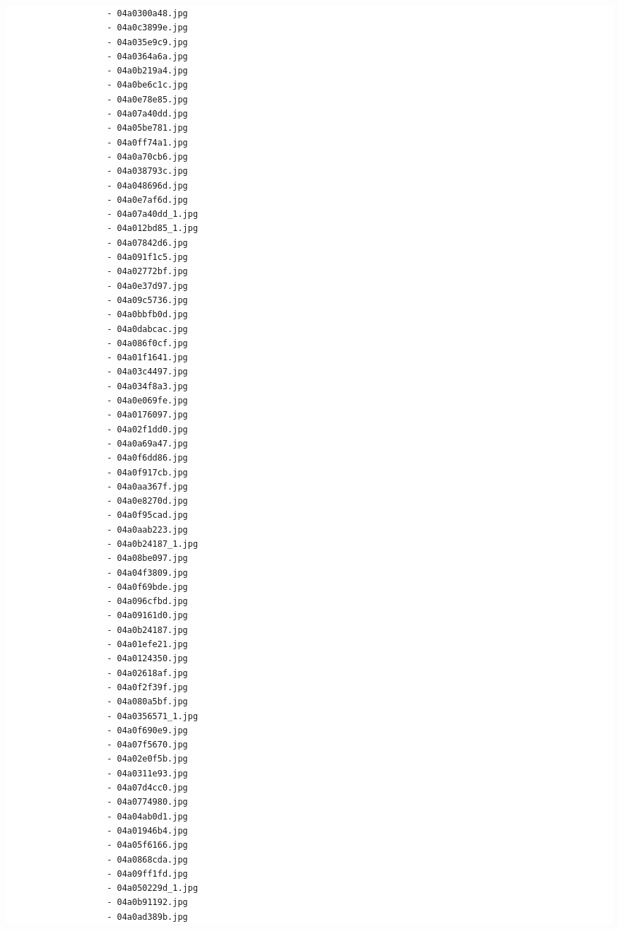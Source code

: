                        - 04a0300a48.jpg
                        - 04a0c3899e.jpg
                        - 04a035e9c9.jpg
                        - 04a0364a6a.jpg
                        - 04a0b219a4.jpg
                        - 04a0be6c1c.jpg
                        - 04a0e78e85.jpg
                        - 04a07a40dd.jpg
                        - 04a05be781.jpg
                        - 04a0ff74a1.jpg
                        - 04a0a70cb6.jpg
                        - 04a038793c.jpg
                        - 04a048696d.jpg
                        - 04a0e7af6d.jpg
                        - 04a07a40dd_1.jpg
                        - 04a012bd85_1.jpg
                        - 04a07842d6.jpg
                        - 04a091f1c5.jpg
                        - 04a02772bf.jpg
                        - 04a0e37d97.jpg
                        - 04a09c5736.jpg
                        - 04a0bbfb0d.jpg
                        - 04a0dabcac.jpg
                        - 04a086f0cf.jpg
                        - 04a01f1641.jpg
                        - 04a03c4497.jpg
                        - 04a034f8a3.jpg
                        - 04a0e069fe.jpg
                        - 04a0176097.jpg
                        - 04a02f1dd0.jpg
                        - 04a0a69a47.jpg
                        - 04a0f6dd86.jpg
                        - 04a0f917cb.jpg
                        - 04a0aa367f.jpg
                        - 04a0e8270d.jpg
                        - 04a0f95cad.jpg
                        - 04a0aab223.jpg
                        - 04a0b24187_1.jpg
                        - 04a08be097.jpg
                        - 04a04f3809.jpg
                        - 04a0f69bde.jpg
                        - 04a096cfbd.jpg
                        - 04a09161d0.jpg
                        - 04a0b24187.jpg
                        - 04a01efe21.jpg
                        - 04a0124350.jpg
                        - 04a02618af.jpg
                        - 04a0f2f39f.jpg
                        - 04a080a5bf.jpg
                        - 04a0356571_1.jpg
                        - 04a0f690e9.jpg
                        - 04a07f5670.jpg
                        - 04a02e0f5b.jpg
                        - 04a0311e93.jpg
                        - 04a07d4cc0.jpg
                        - 04a0774980.jpg
                        - 04a04ab0d1.jpg
                        - 04a01946b4.jpg
                        - 04a05f6166.jpg
                        - 04a0868cda.jpg
                        - 04a09ff1fd.jpg
                        - 04a050229d_1.jpg
                        - 04a0b91192.jpg
                        - 04a0ad389b.jpg